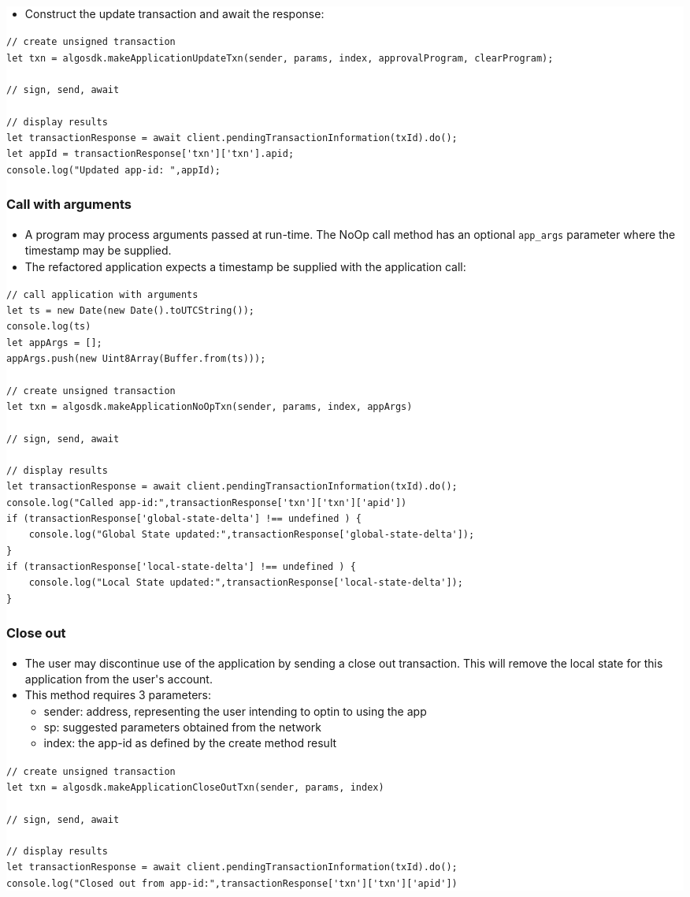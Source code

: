 * Construct the update transaction and await the response:
```
// create unsigned transaction
let txn = algosdk.makeApplicationUpdateTxn(sender, params, index, approvalProgram, clearProgram);

// sign, send, await

// display results
let transactionResponse = await client.pendingTransactionInformation(txId).do();
let appId = transactionResponse['txn']['txn'].apid;
console.log("Updated app-id: ",appId);
```


### Call with arguments
* A program may process arguments passed at run-time. The NoOp call method has an optional `app_args` parameter where the timestamp may be supplied.
* The refactored application expects a timestamp be supplied with the application call:
```
// call application with arguments
let ts = new Date(new Date().toUTCString());
console.log(ts)
let appArgs = [];
appArgs.push(new Uint8Array(Buffer.from(ts)));

// create unsigned transaction
let txn = algosdk.makeApplicationNoOpTxn(sender, params, index, appArgs)

// sign, send, await

// display results
let transactionResponse = await client.pendingTransactionInformation(txId).do();
console.log("Called app-id:",transactionResponse['txn']['txn']['apid'])
if (transactionResponse['global-state-delta'] !== undefined ) {
    console.log("Global State updated:",transactionResponse['global-state-delta']);
}
if (transactionResponse['local-state-delta'] !== undefined ) {
    console.log("Local State updated:",transactionResponse['local-state-delta']);
}
```

### Close out
* The user may discontinue use of the application by sending a close out transaction. This will remove the local state for this application from the user's account.
* This method requires 3 parameters:
  - sender: address, representing the user intending to optin to using the app
  - sp: suggested parameters obtained from the network
  - index: the app-id as defined by the create method result
```
// create unsigned transaction
let txn = algosdk.makeApplicationCloseOutTxn(sender, params, index)

// sign, send, await

// display results
let transactionResponse = await client.pendingTransactionInformation(txId).do();
console.log("Closed out from app-id:",transactionResponse['txn']['txn']['apid'])
```
